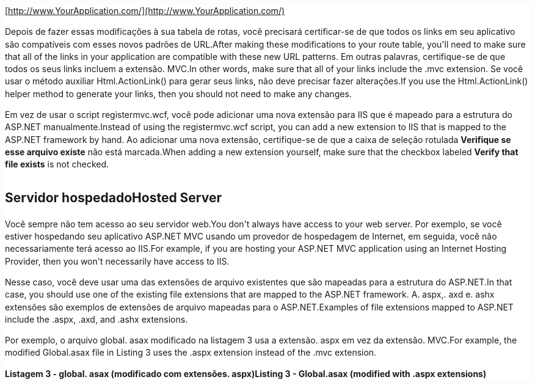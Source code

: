 [http://www.YourApplication.com/](http://www.YourApplication.com/)

<span data-ttu-id="ff3fc-200">Depois de fazer essas modificações à sua tabela de rotas, você precisará certificar-se de que todos os links em seu aplicativo são compatíveis com esses novos padrões de URL.</span><span class="sxs-lookup"><span data-stu-id="ff3fc-200">After making these modifications to your route table, you'll need to make sure that all of the links in your application are compatible with these new URL patterns.</span></span> <span data-ttu-id="ff3fc-201">Em outras palavras, certifique-se de que todos os seus links incluem a extensão. MVC.</span><span class="sxs-lookup"><span data-stu-id="ff3fc-201">In other words, make sure that all of your links include the .mvc extension.</span></span> <span data-ttu-id="ff3fc-202">Se você usar o método auxiliar Html.ActionLink() para gerar seus links, não deve precisar fazer alterações.</span><span class="sxs-lookup"><span data-stu-id="ff3fc-202">If you use the Html.ActionLink() helper method to generate your links, then you should not need to make any changes.</span></span>


<span data-ttu-id="ff3fc-203">Em vez de usar o script registermvc.wcf, você pode adicionar uma nova extensão para IIS que é mapeado para a estrutura do ASP.NET manualmente.</span><span class="sxs-lookup"><span data-stu-id="ff3fc-203">Instead of using the registermvc.wcf script, you can add a new extension to IIS that is mapped to the ASP.NET framework by hand.</span></span> <span data-ttu-id="ff3fc-204">Ao adicionar uma nova extensão, certifique-se de que a caixa de seleção rotulada **Verifique se esse arquivo existe** não está marcada.</span><span class="sxs-lookup"><span data-stu-id="ff3fc-204">When adding a new extension yourself, make sure that the checkbox labeled **Verify that file exists** is not checked.</span></span>


## <a name="hosted-server"></a><span data-ttu-id="ff3fc-205">Servidor hospedado</span><span class="sxs-lookup"><span data-stu-id="ff3fc-205">Hosted Server</span></span>

<span data-ttu-id="ff3fc-206">Você sempre não tem acesso ao seu servidor web.</span><span class="sxs-lookup"><span data-stu-id="ff3fc-206">You don't always have access to your web server.</span></span> <span data-ttu-id="ff3fc-207">Por exemplo, se você estiver hospedando seu aplicativo ASP.NET MVC usando um provedor de hospedagem de Internet, em seguida, você não necessariamente terá acesso ao IIS.</span><span class="sxs-lookup"><span data-stu-id="ff3fc-207">For example, if you are hosting your ASP.NET MVC application using an Internet Hosting Provider, then you won't necessarily have access to IIS.</span></span>

<span data-ttu-id="ff3fc-208">Nesse caso, você deve usar uma das extensões de arquivo existentes que são mapeadas para a estrutura do ASP.NET.</span><span class="sxs-lookup"><span data-stu-id="ff3fc-208">In that case, you should use one of the existing file extensions that are mapped to the ASP.NET framework.</span></span> <span data-ttu-id="ff3fc-209">A. aspx,. axd e. ashx extensões são exemplos de extensões de arquivo mapeadas para o ASP.NET.</span><span class="sxs-lookup"><span data-stu-id="ff3fc-209">Examples of file extensions mapped to ASP.NET include the .aspx, .axd, and .ashx extensions.</span></span>

<span data-ttu-id="ff3fc-210">Por exemplo, o arquivo global. asax modificado na listagem 3 usa a extensão. aspx em vez da extensão. MVC.</span><span class="sxs-lookup"><span data-stu-id="ff3fc-210">For example, the modified Global.asax file in Listing 3 uses the .aspx extension instead of the .mvc extension.</span></span>

<span data-ttu-id="ff3fc-211">**Listagem 3 - global. asax (modificado com extensões. aspx)**</span><span class="sxs-lookup"><span data-stu-id="ff3fc-211">**Listing 3 - Global.asax (modified with .aspx extensions)**</span></span>
